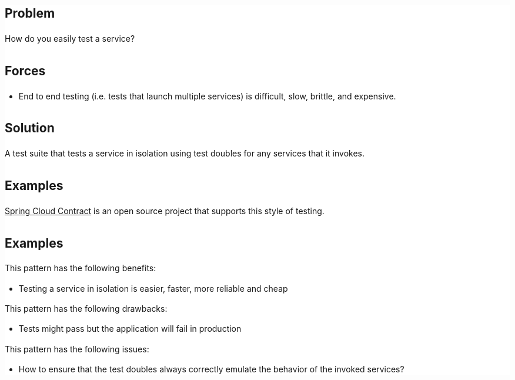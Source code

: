  
Problem
-------


 
How do you easily test a service?



 
 
Forces
------


 
-   End to end testing (i.e. tests that launch multiple services) is
    difficult, slow, brittle, and expensive.



 
 
Solution
--------


 
A test suite that tests a service in isolation using test doubles for
any services that it invokes.



 
 
Examples
--------


 
[Spring Cloud
Contract](https://cloud.spring.io/spring-cloud-contract/) is
an open source project that supports this style of testing.



 
 
Examples
--------


 
This pattern has the following benefits:

-   Testing a service in isolation is easier, faster, more reliable and
    cheap

This pattern has the following drawbacks:

-   Tests might pass but the application will fail in production

This pattern has the following issues:

-   How to ensure that the test doubles always correctly emulate the
    behavior of the invoked services?

